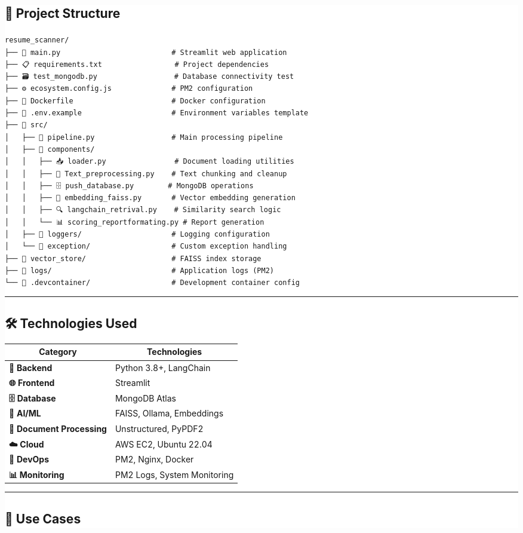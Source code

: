 
## 📂 **Project Structure**

```
resume_scanner/
├── 📄 main.py                          # Streamlit web application
├── 📋 requirements.txt                 # Project dependencies
├── 🗃️ test_mongodb.py                  # Database connectivity test
├── ⚙️ ecosystem.config.js              # PM2 configuration
├── 🐳 Dockerfile                       # Docker configuration
├── 🔧 .env.example                     # Environment variables template
├── 📁 src/
│   ├── 🔄 pipeline.py                  # Main processing pipeline
│   ├── 📁 components/
│   │   ├── 📥 loader.py                # Document loading utilities
│   │   ├── 🧹 Text_preprocessing.py    # Text chunking and cleanup
│   │   ├── 🗄️ push_database.py        # MongoDB operations
│   │   ├── 🧠 embedding_faiss.py       # Vector embedding generation
│   │   ├── 🔍 langchain_retrival.py    # Similarity search logic
│   │   └── 📊 scoring_reportformating.py # Report generation
│   ├── 📁 loggers/                     # Logging configuration
│   └── 📁 exception/                   # Custom exception handling
├── 📁 vector_store/                    # FAISS index storage
├── 📁 logs/                            # Application logs (PM2)
└── 📁 .devcontainer/                   # Development container config
```

---

## 🛠️ **Technologies Used**

| Category | Technologies |
|----------|-------------|
| **🐍 Backend** | Python 3.8+, LangChain |
| **🌐 Frontend** | Streamlit |
| **🗄️ Database** | MongoDB Atlas |
| **🧠 AI/ML** | FAISS, Ollama, Embeddings |
| **📄 Document Processing** | Unstructured, PyPDF2 |
| **☁️ Cloud** | AWS EC2, Ubuntu 22.04 |
| **🔧 DevOps** | PM2, Nginx, Docker |
| **📊 Monitoring** | PM2 Logs, System Monitoring |

---

## 🎯 **Use Cases**
